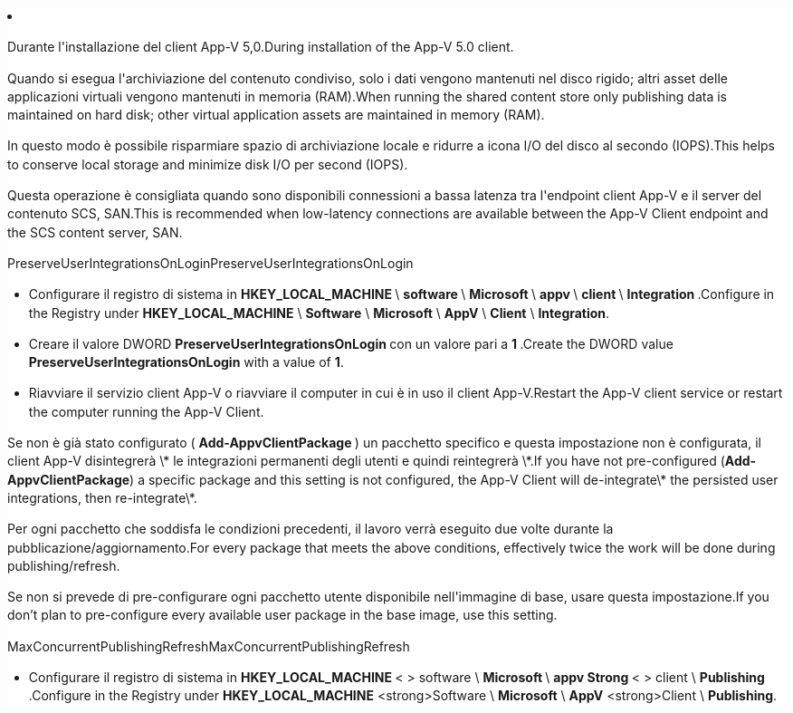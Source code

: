 <li><p><span data-ttu-id="7b4e2-192">Durante l'installazione del client App-V 5,0.</span><span class="sxs-lookup"><span data-stu-id="7b4e2-192">During installation of the App-V 5.0 client.</span></span></p></li>
</ul></td>
<td align="left"><p><span data-ttu-id="7b4e2-193">Quando si esegua l'archiviazione del contenuto condiviso, solo i dati vengono mantenuti nel disco rigido; altri asset delle applicazioni virtuali vengono mantenuti in memoria (RAM).</span><span class="sxs-lookup"><span data-stu-id="7b4e2-193">When running the shared content store only publishing data is maintained on hard disk; other virtual application assets are maintained in memory (RAM).</span></span></p>
<p><span data-ttu-id="7b4e2-194">In questo modo è possibile risparmiare spazio di archiviazione locale e ridurre a icona I/O del disco al secondo (IOPS).</span><span class="sxs-lookup"><span data-stu-id="7b4e2-194">This helps to conserve local storage and minimize disk I/O per second (IOPS).</span></span></p></td>
<td align="left"><p><span data-ttu-id="7b4e2-195">Questa operazione è consigliata quando sono disponibili connessioni a bassa latenza tra l'endpoint client App-V e il server del contenuto SCS, SAN.</span><span class="sxs-lookup"><span data-stu-id="7b4e2-195">This is recommended when low-latency connections are available between the App-V Client endpoint and the SCS content server, SAN.</span></span></p></td>
</tr>
<tr class="even">
<td align="left"><p><span data-ttu-id="7b4e2-196">PreserveUserIntegrationsOnLogin</span><span class="sxs-lookup"><span data-stu-id="7b4e2-196">PreserveUserIntegrationsOnLogin</span></span></p>
<ul>
<li><p><span data-ttu-id="7b4e2-197">Configurare il registro di sistema in <strong> HKEY_LOCAL_MACHINE </strong>  \  <strong> software </strong>  \  <strong> Microsoft </strong>  \  <strong> appv </strong>  \  <strong> client </strong>  \  <strong> Integration </strong> .</span><span class="sxs-lookup"><span data-stu-id="7b4e2-197">Configure in the Registry under <strong>HKEY_LOCAL_MACHINE</strong> \ <strong>Software</strong> \ <strong>Microsoft</strong> \ <strong>AppV</strong> \ <strong>Client</strong> \ <strong>Integration</strong>.</span></span></p></li>
<li><p><span data-ttu-id="7b4e2-198">Creare il valore DWORD <strong> PreserveUserIntegrationsOnLogin </strong> con un valore pari a <strong> 1 </strong> .</span><span class="sxs-lookup"><span data-stu-id="7b4e2-198">Create the DWORD value <strong>PreserveUserIntegrationsOnLogin</strong> with a value of <strong>1</strong>.</span></span></p></li>
<li><p><span data-ttu-id="7b4e2-199">Riavviare il servizio client App-V o riavviare il computer in cui è in uso il client App-V.</span><span class="sxs-lookup"><span data-stu-id="7b4e2-199">Restart the App-V client service or restart the computer running the App-V Client.</span></span></p></li>
</ul></td>
<td align="left"><p><span data-ttu-id="7b4e2-200">Se non è già stato configurato ( <strong> Add-AppvClientPackage </strong> ) un pacchetto specifico e questa impostazione non è configurata, il client App-V disintegrerà \* le integrazioni permanenti degli utenti e quindi reintegrerà \*.</span><span class="sxs-lookup"><span data-stu-id="7b4e2-200">If you have not pre-configured (<strong>Add-AppvClientPackage</strong>) a specific package and this setting is not configured, the App-V Client will de-integrate\* the persisted user integrations, then re-integrate\*.</span></span></p>
<p><span data-ttu-id="7b4e2-201">Per ogni pacchetto che soddisfa le condizioni precedenti, il lavoro verrà eseguito due volte durante la pubblicazione/aggiornamento.</span><span class="sxs-lookup"><span data-stu-id="7b4e2-201">For every package that meets the above conditions, effectively twice the work will be done during publishing/refresh.</span></span></p></td>
<td align="left"><p><span data-ttu-id="7b4e2-202">Se non si prevede di pre-configurare ogni pacchetto utente disponibile nell'immagine di base, usare questa impostazione.</span><span class="sxs-lookup"><span data-stu-id="7b4e2-202">If you don’t plan to pre-configure every available user package in the base image, use this setting.</span></span></p></td>
</tr>
<tr class="odd">
<td align="left"><p><span data-ttu-id="7b4e2-203">MaxConcurrentPublishingRefresh</span><span class="sxs-lookup"><span data-stu-id="7b4e2-203">MaxConcurrentPublishingRefresh</span></span></p>
<ul>
<li><p><span data-ttu-id="7b4e2-204">Configurare il registro di sistema in <strong> HKEY_LOCAL_MACHINE </strong> &lt; &gt; software </strong>  \  <strong> Microsoft </strong>  \  <strong> appv Strong </strong> &lt; &gt; client </strong>  \  <strong> Publishing </strong> .</span><span class="sxs-lookup"><span data-stu-id="7b4e2-204">Configure in the Registry under <strong>HKEY_LOCAL_MACHINE</strong> &lt;strong&gt;Software</strong> \ <strong>Microsoft</strong> \ <strong>AppV</strong> &lt;strong&gt;Client</strong> \ <strong>Publishing</strong>.</span></span></p></li>